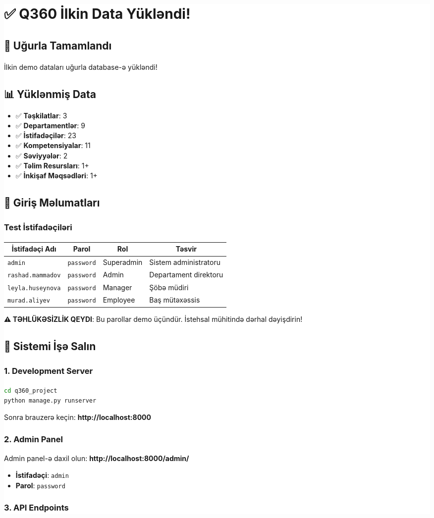 # ✅ Q360 İlkin Data Yükləndi!

## 🎉 Uğurla Tamamlandı

İlkin demo dataları uğurla database-ə yükləndi!

## 📊 Yüklənmiş Data

- ✅ **Təşkilatlar**: 3
- ✅ **Departamentlər**: 9
- ✅ **İstifadəçilər**: 23
- ✅ **Kompetensiyalar**: 11
- ✅ **Səviyyələr**: 2
- ✅ **Təlim Resursları**: 1+
- ✅ **İnkişaf Məqsədləri**: 1+

## 🔐 Giriş Məlumatları

### Test İstifadəçiləri

| İstifadəçi Adı | Parol | Rol | Təsvir |
|----------------|-------|-----|---------|
| `admin` | `password` | Superadmin | Sistem administratoru |
| `rashad.mammadov` | `password` | Admin | Departament direktoru |
| `leyla.huseynova` | `password` | Manager | Şöbə müdiri |
| `murad.aliyev` | `password` | Employee | Baş mütəxəssis |

**⚠️ TƏHLÜKƏSİZLİK QEYDI**: Bu parollar demo üçündür. İstehsal mühitində dərhal dəyişdirin!

## 🚀 Sistemi İşə Salın

### 1. Development Server

```bash
cd q360_project
python manage.py runserver
```

Sonra brauzerə keçin: **http://localhost:8000**

### 2. Admin Panel

Admin panel-ə daxil olun: **http://localhost:8000/admin/**

- **İstifadəçi**: `admin`
- **Parol**: `password`

### 3. API Endpoints
